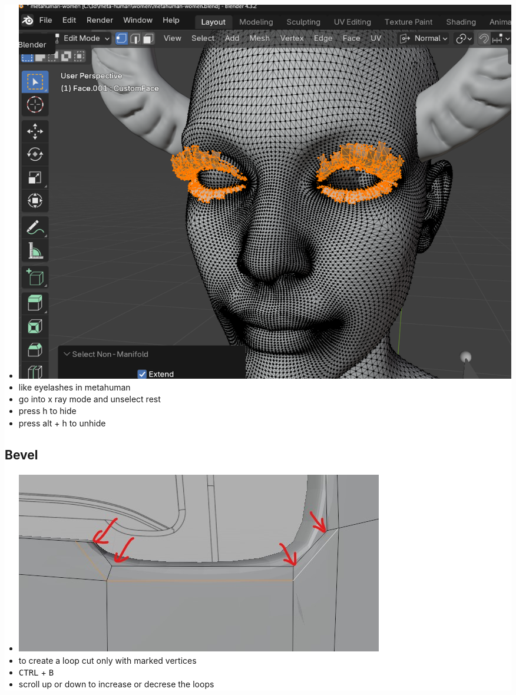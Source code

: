 - <img src="select-eyelashes.png"  />
- like eyelashes in metahuman
- go into x ray mode and unselect rest
- press h to hide
- press alt + h to unhide

## Bevel

- <img src="bevel-operation.jpg" alt="bevel-operation" />
- to create a loop cut only with marked vertices
- <kbd>CTRL</kbd> + <kbd>B</kbd>
- scroll up or down to increase or decrese the loops

